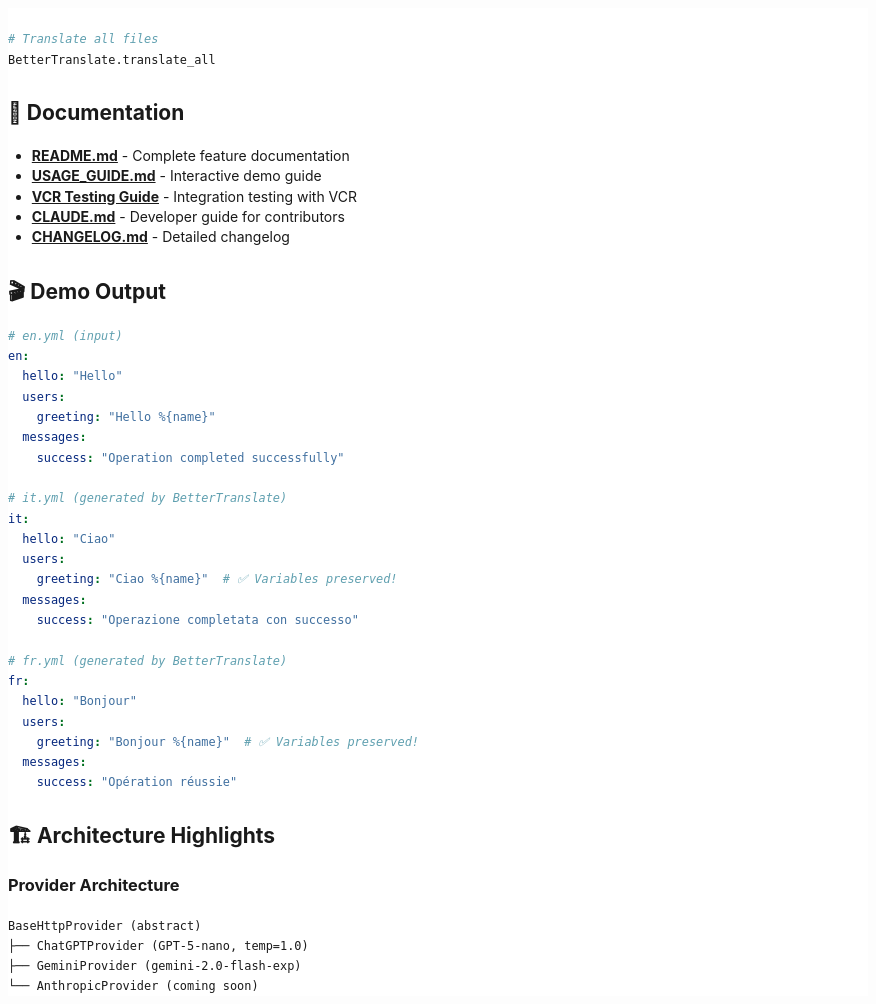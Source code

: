 ```bash

# Translate all files
BetterTranslate.translate_all
```

## 📖 Documentation

- **[README.md](README.md)** - Complete feature documentation
- **[USAGE_GUIDE.md](spec/dummy/USAGE_GUIDE.md)** - Interactive demo guide
- **[VCR Testing Guide](spec/integration/README.md)** - Integration testing with VCR
- **[CLAUDE.md](CLAUDE.md)** - Developer guide for contributors
- **[CHANGELOG.md](CHANGELOG.md)** - Detailed changelog

## 🎬 Demo Output

```yaml
# en.yml (input)
en:
  hello: "Hello"
  users:
    greeting: "Hello %{name}"
  messages:
    success: "Operation completed successfully"

# it.yml (generated by BetterTranslate)
it:
  hello: "Ciao"
  users:
    greeting: "Ciao %{name}"  # ✅ Variables preserved!
  messages:
    success: "Operazione completata con successo"

# fr.yml (generated by BetterTranslate)
fr:
  hello: "Bonjour"
  users:
    greeting: "Bonjour %{name}"  # ✅ Variables preserved!
  messages:
    success: "Opération réussie"
```

## 🏗️ Architecture Highlights

### Provider Architecture
```
BaseHttpProvider (abstract)
├── ChatGPTProvider (GPT-5-nano, temp=1.0)
├── GeminiProvider (gemini-2.0-flash-exp)
└── AnthropicProvider (coming soon)
```
